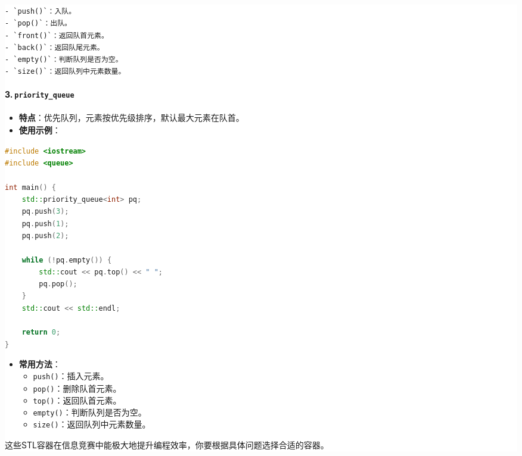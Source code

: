     - `push()`：入队。
    - `pop()`：出队。
    - `front()`：返回队首元素。
    - `back()`：返回队尾元素。
    - `empty()`：判断队列是否为空。
    - `size()`：返回队列中元素数量。

#### 3. `priority_queue`
- **特点**：优先队列，元素按优先级排序，默认最大元素在队首。
- **使用示例**：
```cpp
#include <iostream>
#include <queue>

int main() {
    std::priority_queue<int> pq;
    pq.push(3);
    pq.push(1);
    pq.push(2);

    while (!pq.empty()) {
        std::cout << pq.top() << " ";
        pq.pop();
    }
    std::cout << std::endl;

    return 0;
}
```
- **常用方法**：
    - `push()`：插入元素。
    - `pop()`：删除队首元素。
    - `top()`：返回队首元素。
    - `empty()`：判断队列是否为空。
    - `size()`：返回队列中元素数量。

这些STL容器在信息竞赛中能极大地提升编程效率，你要根据具体问题选择合适的容器。 